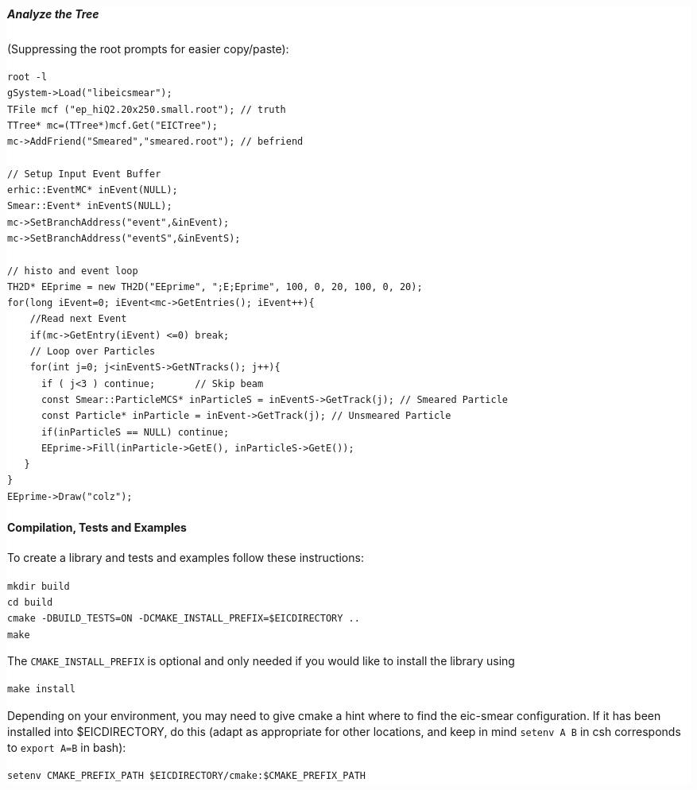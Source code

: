 ##### Analyze the Tree #####

(Suppressing the root prompts for easier copy/paste):
```
root -l
gSystem->Load("libeicsmear");
TFile mcf ("ep_hiQ2.20x250.small.root"); // truth
TTree* mc=(TTree*)mcf.Get("EICTree");
mc->AddFriend("Smeared","smeared.root"); // befriend

// Setup Input Event Buffer
erhic::EventMC* inEvent(NULL);
Smear::Event* inEventS(NULL);
mc->SetBranchAddress("event",&inEvent);
mc->SetBranchAddress("eventS",&inEventS);

// histo and event loop
TH2D* EEprime = new TH2D("EEprime", ";E;Eprime", 100, 0, 20, 100, 0, 20);
for(long iEvent=0; iEvent<mc->GetEntries(); iEvent++){    
    //Read next Event
    if(mc->GetEntry(iEvent) <=0) break;
    // Loop over Particles
    for(int j=0; j<inEventS->GetNTracks(); j++){
      if ( j<3 ) continue;       // Skip beam
      const Smear::ParticleMCS* inParticleS = inEventS->GetTrack(j); // Smeared Particle      
      const Particle* inParticle = inEvent->GetTrack(j); // Unsmeared Particle
      if(inParticleS == NULL) continue;
      EEprime->Fill(inParticle->GetE(), inParticleS->GetE());
   }
}
EEprime->Draw("colz");
```

#### Compilation, Tests and Examples ####

To create a library and tests and examples follow these instructions:
```
mkdir build
cd build
cmake -DBUILD_TESTS=ON -DCMAKE_INSTALL_PREFIX=$EICDIRECTORY ..
make
```
The ```CMAKE_INSTALL_PREFIX``` is optional and only needed if you would like to install the library using
```
make install
```

Depending on your environment, you may need to give cmake a hint where to find the eic-smear configuration. If it has been installed into $EICDIRECTORY, do this (adapt as appropriate for other locations, and keep in mind ```setenv A B``` in csh corresponds to ```export A=B``` in bash):
```
setenv CMAKE_PREFIX_PATH $EICDIRECTORY/cmake:$CMAKE_PREFIX_PATH
```

